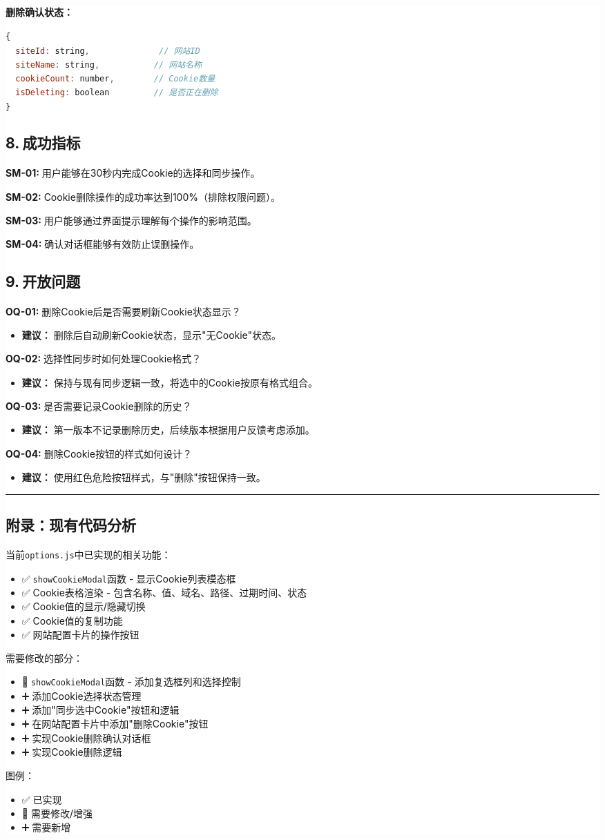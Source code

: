 **删除确认状态：**
```javascript
{
  siteId: string,              // 网站ID
  siteName: string,           // 网站名称
  cookieCount: number,        // Cookie数量
  isDeleting: boolean         // 是否正在删除
}
```

## 8. 成功指标

**SM-01:** 用户能够在30秒内完成Cookie的选择和同步操作。

**SM-02:** Cookie删除操作的成功率达到100%（排除权限问题）。

**SM-03:** 用户能够通过界面提示理解每个操作的影响范围。

**SM-04:** 确认对话框能够有效防止误删操作。

## 9. 开放问题

**OQ-01:** 删除Cookie后是否需要刷新Cookie状态显示？
- **建议：** 删除后自动刷新Cookie状态，显示"无Cookie"状态。

**OQ-02:** 选择性同步时如何处理Cookie格式？
- **建议：** 保持与现有同步逻辑一致，将选中的Cookie按原有格式组合。

**OQ-03:** 是否需要记录Cookie删除的历史？
- **建议：** 第一版本不记录删除历史，后续版本根据用户反馈考虑添加。

**OQ-04:** 删除Cookie按钮的样式如何设计？
- **建议：** 使用红色危险按钮样式，与"删除"按钮保持一致。

---

## 附录：现有代码分析

当前`options.js`中已实现的相关功能：
- ✅ `showCookieModal`函数 - 显示Cookie列表模态框
- ✅ Cookie表格渲染 - 包含名称、值、域名、路径、过期时间、状态
- ✅ Cookie值的显示/隐藏切换
- ✅ Cookie值的复制功能
- ✅ 网站配置卡片的操作按钮

需要修改的部分：
- 🔨 `showCookieModal`函数 - 添加复选框列和选择控制
- ➕ 添加Cookie选择状态管理
- ➕ 添加"同步选中Cookie"按钮和逻辑
- ➕ 在网站配置卡片中添加"删除Cookie"按钮
- ➕ 实现Cookie删除确认对话框
- ➕ 实现Cookie删除逻辑

图例：
- ✅ 已实现
- 🔨 需要修改/增强
- ➕ 需要新增
